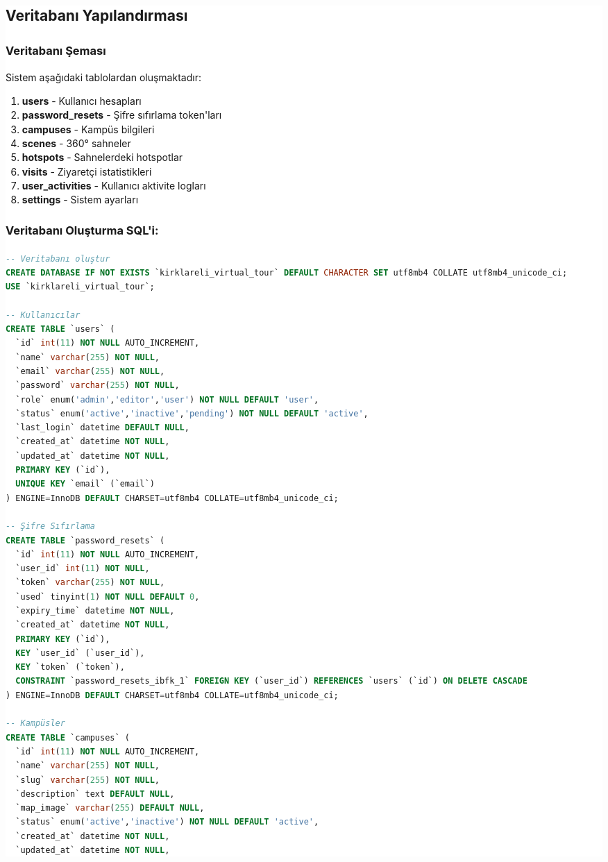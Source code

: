 ## Veritabanı Yapılandırması

### Veritabanı Şeması

Sistem aşağıdaki tablolardan oluşmaktadır:

1. **users** - Kullanıcı hesapları
2. **password_resets** - Şifre sıfırlama token'ları
3. **campuses** - Kampüs bilgileri
4. **scenes** - 360° sahneler
5. **hotspots** - Sahnelerdeki hotspotlar
6. **visits** - Ziyaretçi istatistikleri
7. **user_activities** - Kullanıcı aktivite logları
8. **settings** - Sistem ayarları

### Veritabanı Oluşturma SQL'i:

```sql
-- Veritabanı oluştur
CREATE DATABASE IF NOT EXISTS `kirklareli_virtual_tour` DEFAULT CHARACTER SET utf8mb4 COLLATE utf8mb4_unicode_ci;
USE `kirklareli_virtual_tour`;

-- Kullanıcılar
CREATE TABLE `users` (
  `id` int(11) NOT NULL AUTO_INCREMENT,
  `name` varchar(255) NOT NULL,
  `email` varchar(255) NOT NULL,
  `password` varchar(255) NOT NULL,
  `role` enum('admin','editor','user') NOT NULL DEFAULT 'user',
  `status` enum('active','inactive','pending') NOT NULL DEFAULT 'active',
  `last_login` datetime DEFAULT NULL,
  `created_at` datetime NOT NULL,
  `updated_at` datetime NOT NULL,
  PRIMARY KEY (`id`),
  UNIQUE KEY `email` (`email`)
) ENGINE=InnoDB DEFAULT CHARSET=utf8mb4 COLLATE=utf8mb4_unicode_ci;

-- Şifre Sıfırlama
CREATE TABLE `password_resets` (
  `id` int(11) NOT NULL AUTO_INCREMENT,
  `user_id` int(11) NOT NULL,
  `token` varchar(255) NOT NULL,
  `used` tinyint(1) NOT NULL DEFAULT 0,
  `expiry_time` datetime NOT NULL,
  `created_at` datetime NOT NULL,
  PRIMARY KEY (`id`),
  KEY `user_id` (`user_id`),
  KEY `token` (`token`),
  CONSTRAINT `password_resets_ibfk_1` FOREIGN KEY (`user_id`) REFERENCES `users` (`id`) ON DELETE CASCADE
) ENGINE=InnoDB DEFAULT CHARSET=utf8mb4 COLLATE=utf8mb4_unicode_ci;

-- Kampüsler
CREATE TABLE `campuses` (
  `id` int(11) NOT NULL AUTO_INCREMENT,
  `name` varchar(255) NOT NULL,
  `slug` varchar(255) NOT NULL,
  `description` text DEFAULT NULL,
  `map_image` varchar(255) DEFAULT NULL,
  `status` enum('active','inactive') NOT NULL DEFAULT 'active',
  `created_at` datetime NOT NULL,
  `updated_at` datetime NOT NULL,
```